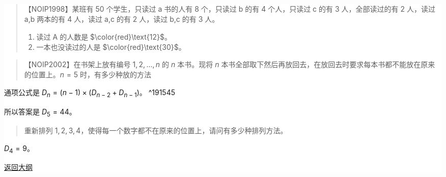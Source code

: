 
> 【NOIP1998】某班有 $50$ 个学生，只读过 a 书的人有 $8$ 个，只读过 b 的有  $4$ 个人，只读过 c 的有 $3$ 人，全部读过的有 $2$ 人，读过 a,b 两本的有 $4$ 人，读过 a,c 的有 $2$ 人，读过 b,c 的有 $3$  人。
> 
> 1. 读过 A 的人数是 $\color{red}\text{12}$。
> 2. 一本也没读过的人是 $\color{red}\text{30}$。

> 【NOIP2002】在书架上放有编号 $1,2,\ldots,n$ 的 $n$ 本书。现将 $n$ 本书全部取下然后再放回去，在放回去时要求每本书都不能放在原来的位置上。$n=5$ 时，有多少种放的方法

通项公式是 $D_n=(n-1)\times (D_{n-2}+D_{n-1})$。 ^191545

所以答案是 $D_5=44$。

> 重新排列 $1,2,3,4$，使得每一个数字都不在原来的位置上，请问有多少种排列方法。

$D_4=9$。





[返回大纲](#大纲)